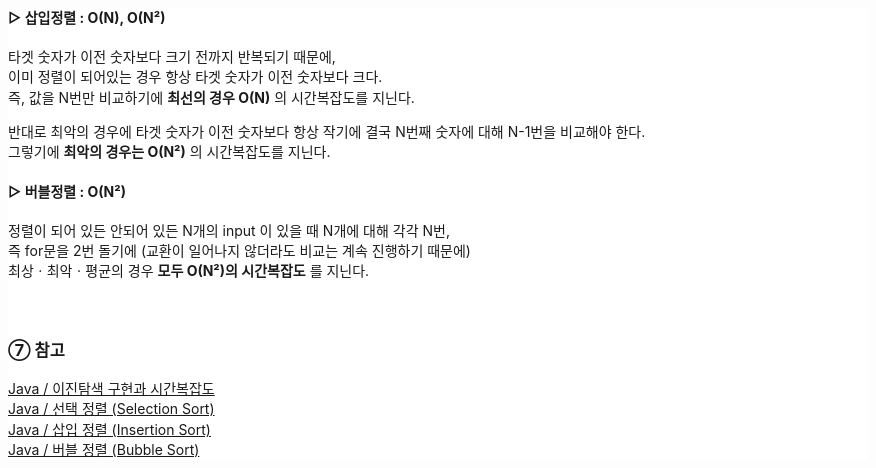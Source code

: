 #### ▷ 삽입정렬 : O(N), O(N²)  
타겟 숫자가 이전 숫자보다 크기 전까지 반복되기 때문에,  
이미 정렬이 되어있는 경우 항상 타겟 숫자가 이전 숫자보다 크다.  
즉, 값을 N번만 비교하기에 **최선의 경우 O(N)** 의 시간복잡도를 지닌다.  

반대로 최악의 경우에 타겟 숫자가 이전 숫자보다 항상 작기에 결국 N번째 숫자에 대해 N-1번을 비교해야 한다.  
그렇기에 **최악의 경우는 O(N²)** 의 시간복잡도를 지닌다.  

#### ▷ 버블정렬 : O(N²)
정렬이 되어 있든 안되어 있든 N개의 input 이 있을 때 N개에 대해 각각 N번,  
즉 for문을 2번 돌기에 (교환이 일어나지 않더라도 비교는 계속 진행하기 때문에)  
최상ㆍ최악ㆍ평균의 경우 **모두 O(N²)의 시간복잡도** 를 지닌다.

<br/>

### ⑦ 참고
[Java / 이진탐색 구현과 시간복잡도](https://minhamina.tistory.com/127)  
[Java / 선택 정렬 (Selection Sort)](https://st-lab.tistory.com/168?category=892973)  
[Java / 삽입 정렬 (Insertion Sort)](https://st-lab.tistory.com/179?category=892973)  
[Java / 버블 정렬 (Bubble Sort)](https://st-lab.tistory.com/195?category=892973)  
